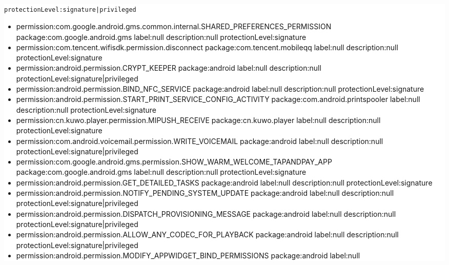     protectionLevel:signature|privileged
  + permission:com.google.android.gms.common.internal.SHARED_PREFERENCES_PERMISSION
    package:com.google.android.gms
    label:null
    description:null
    protectionLevel:signature
  + permission:com.tencent.wifisdk.permission.disconnect
    package:com.tencent.mobileqq
    label:null
    description:null
    protectionLevel:signature
  + permission:android.permission.CRYPT_KEEPER
    package:android
    label:null
    description:null
    protectionLevel:signature|privileged
  + permission:android.permission.BIND_NFC_SERVICE
    package:android
    label:null
    description:null
    protectionLevel:signature
  + permission:android.permission.START_PRINT_SERVICE_CONFIG_ACTIVITY
    package:com.android.printspooler
    label:null
    description:null
    protectionLevel:signature
  + permission:cn.kuwo.player.permission.MIPUSH_RECEIVE
    package:cn.kuwo.player
    label:null
    description:null
    protectionLevel:signature
  + permission:com.android.voicemail.permission.WRITE_VOICEMAIL
    package:android
    label:null
    description:null
    protectionLevel:signature|privileged
  + permission:com.google.android.gms.permission.SHOW_WARM_WELCOME_TAPANDPAY_APP
    package:com.google.android.gms
    label:null
    description:null
    protectionLevel:signature
  + permission:android.permission.GET_DETAILED_TASKS
    package:android
    label:null
    description:null
    protectionLevel:signature
  + permission:android.permission.NOTIFY_PENDING_SYSTEM_UPDATE
    package:android
    label:null
    description:null
    protectionLevel:signature|privileged
  + permission:android.permission.DISPATCH_PROVISIONING_MESSAGE
    package:android
    label:null
    description:null
    protectionLevel:signature|privileged
  + permission:android.permission.ALLOW_ANY_CODEC_FOR_PLAYBACK
    package:android
    label:null
    description:null
    protectionLevel:signature|privileged
  + permission:android.permission.MODIFY_APPWIDGET_BIND_PERMISSIONS
    package:android
    label:null